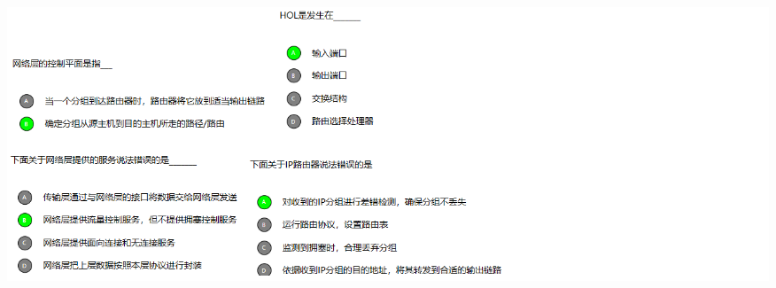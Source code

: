 <img src="./4.assets/image-20220511195834046.png" alt="image-20220511195834046" style="zoom:67%;" /><img src="./4.assets/image-20220511195847696.png" alt="image-20220511195847696" style="zoom:67%;" />

<img src="./4.assets/image-20220511195905451.png" alt="image-20220511195905451" style="zoom:67%;" /><img src="./4.assets/image-20220511195934775.png" alt="image-20220511195934775" style="zoom:67%;" />
